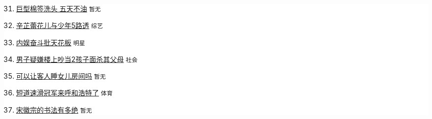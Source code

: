 31. [巨型棉签洗头 五天不油](https://m.weibo.cn/search?containerid=100103type%3D1%26t%3D10%26q%3D%E5%B7%A8%E5%9E%8B%E6%A3%89%E7%AD%BE%E6%B4%97%E5%A4%B4+%E4%BA%94%E5%A4%A9%E4%B8%8D%E6%B2%B9&stream_entry_id=31&isnewpage=1&extparam=seat%3D1%26cate%3D5001%26stream_entry_id%3D31%26flag%3D0%26filter_type%3Drealtimehot%26c_type%3D31%26lcate%3D5001%26pos%3D29%26q%3D%25E5%25B7%25A8%25E5%259E%258B%25E6%25A3%2589%25E7%25AD%25BE%25E6%25B4%2597%25E5%25A4%25B4%2520%25E4%25BA%2594%25E5%25A4%25A9%25E4%25B8%258D%25E6%25B2%25B9%26dgr%3D0%26band_rank%3D28%26realpos%3D28%26display_time%3D1694946077%26pre_seqid%3D16949460779460645861) `暂无` 

32. [辛芷蕾花儿与少年5路透](https://m.weibo.cn/search?containerid=100103type%3D1%26t%3D10%26q%3D%23%E8%BE%9B%E8%8A%B7%E8%95%BE%E8%8A%B1%E5%84%BF%E4%B8%8E%E5%B0%91%E5%B9%B45%E8%B7%AF%E9%80%8F%23&stream_entry_id=31&isnewpage=1&extparam=seat%3D1%26cate%3D5001%26stream_entry_id%3D31%26flag%3D1%26filter_type%3Drealtimehot%26c_type%3D31%26lcate%3D5001%26pos%3D30%26q%3D%2523%25E8%25BE%259B%25E8%258A%25B7%25E8%2595%25BE%25E8%258A%25B1%25E5%2584%25BF%25E4%25B8%258E%25E5%25B0%2591%25E5%25B9%25B45%25E8%25B7%25AF%25E9%2580%258F%2523%26dgr%3D0%26band_rank%3D29%26realpos%3D29%26display_time%3D1694946077%26pre_seqid%3D16949460779460645861) `综艺` 

33. [内娱奋斗批天花板](https://m.weibo.cn/search?containerid=100103type%3D1%26t%3D10%26q%3D%23%E5%86%85%E5%A8%B1%E5%A5%8B%E6%96%97%E6%89%B9%E5%A4%A9%E8%8A%B1%E6%9D%BF%23&stream_entry_id=31&isnewpage=1&extparam=seat%3D1%26cate%3D5001%26stream_entry_id%3D31%26flag%3D1%26filter_type%3Drealtimehot%26c_type%3D31%26lcate%3D5001%26pos%3D31%26q%3D%2523%25E5%2586%2585%25E5%25A8%25B1%25E5%25A5%258B%25E6%2596%2597%25E6%2589%25B9%25E5%25A4%25A9%25E8%258A%25B1%25E6%259D%25BF%2523%26dgr%3D0%26band_rank%3D30%26realpos%3D30%26display_time%3D1694946077%26pre_seqid%3D16949460779460645861) `明星` 

34. [男子疑嫌楼上吵当2孩子面杀其父母](https://m.weibo.cn/search?containerid=100103type%3D1%26t%3D10%26q%3D%23%E7%94%B7%E5%AD%90%E7%96%91%E5%AB%8C%E6%A5%BC%E4%B8%8A%E5%90%B5%E5%BD%932%E5%AD%A9%E5%AD%90%E9%9D%A2%E6%9D%80%E5%85%B6%E7%88%B6%E6%AF%8D%23&stream_entry_id=31&isnewpage=1&extparam=seat%3D1%26cate%3D5001%26stream_entry_id%3D31%26flag%3D1%26filter_type%3Drealtimehot%26c_type%3D31%26lcate%3D5001%26pos%3D32%26q%3D%2523%25E7%2594%25B7%25E5%25AD%2590%25E7%2596%2591%25E5%25AB%258C%25E6%25A5%25BC%25E4%25B8%258A%25E5%2590%25B5%25E5%25BD%25932%25E5%25AD%25A9%25E5%25AD%2590%25E9%259D%25A2%25E6%259D%2580%25E5%2585%25B6%25E7%2588%25B6%25E6%25AF%258D%2523%26dgr%3D0%26band_rank%3D31%26realpos%3D31%26display_time%3D1694946077%26pre_seqid%3D16949460779460645861) `社会` 

35. [可以让客人睡女儿房间吗](https://m.weibo.cn/search?containerid=100103type%3D1%26t%3D10%26q%3D%E5%8F%AF%E4%BB%A5%E8%AE%A9%E5%AE%A2%E4%BA%BA%E7%9D%A1%E5%A5%B3%E5%84%BF%E6%88%BF%E9%97%B4%E5%90%97&stream_entry_id=31&isnewpage=1&extparam=seat%3D1%26cate%3D5001%26stream_entry_id%3D31%26flag%3D0%26filter_type%3Drealtimehot%26c_type%3D31%26lcate%3D5001%26pos%3D33%26q%3D%25E5%258F%25AF%25E4%25BB%25A5%25E8%25AE%25A9%25E5%25AE%25A2%25E4%25BA%25BA%25E7%259D%25A1%25E5%25A5%25B3%25E5%2584%25BF%25E6%2588%25BF%25E9%2597%25B4%25E5%2590%2597%26dgr%3D0%26band_rank%3D32%26realpos%3D32%26display_time%3D1694946077%26pre_seqid%3D16949460779460645861) `暂无` 

36. [短道速滑冠军来呼和浩特了](https://m.weibo.cn/search?containerid=100103type%3D1%26t%3D10%26q%3D%23%E7%9F%AD%E9%81%93%E9%80%9F%E6%BB%91%E5%86%A0%E5%86%9B%E6%9D%A5%E5%91%BC%E5%92%8C%E6%B5%A9%E7%89%B9%E4%BA%86%23&stream_entry_id=31&isnewpage=1&extparam=seat%3D1%26cate%3D5001%26stream_entry_id%3D31%26flag%3D1%26filter_type%3Drealtimehot%26c_type%3D31%26lcate%3D5001%26pos%3D34%26q%3D%2523%25E7%259F%25AD%25E9%2581%2593%25E9%2580%259F%25E6%25BB%2591%25E5%2586%25A0%25E5%2586%259B%25E6%259D%25A5%25E5%2591%25BC%25E5%2592%258C%25E6%25B5%25A9%25E7%2589%25B9%25E4%25BA%2586%2523%26dgr%3D0%26band_rank%3D33%26realpos%3D33%26display_time%3D1694946077%26pre_seqid%3D16949460779460645861) `体育` 

37. [宋徽宗的书法有多绝](https://m.weibo.cn/search?containerid=100103type%3D1%26t%3D10%26q%3D%E5%AE%8B%E5%BE%BD%E5%AE%97%E7%9A%84%E4%B9%A6%E6%B3%95%E6%9C%89%E5%A4%9A%E7%BB%9D&stream_entry_id=31&isnewpage=1&extparam=seat%3D1%26cate%3D5001%26stream_entry_id%3D31%26flag%3D1%26filter_type%3Drealtimehot%26c_type%3D31%26lcate%3D5001%26pos%3D35%26q%3D%25E5%25AE%258B%25E5%25BE%25BD%25E5%25AE%2597%25E7%259A%2584%25E4%25B9%25A6%25E6%25B3%2595%25E6%259C%2589%25E5%25A4%259A%25E7%25BB%259D%26dgr%3D0%26band_rank%3D34%26realpos%3D34%26display_time%3D1694946077%26pre_seqid%3D16949460779460645861) `暂无` 
